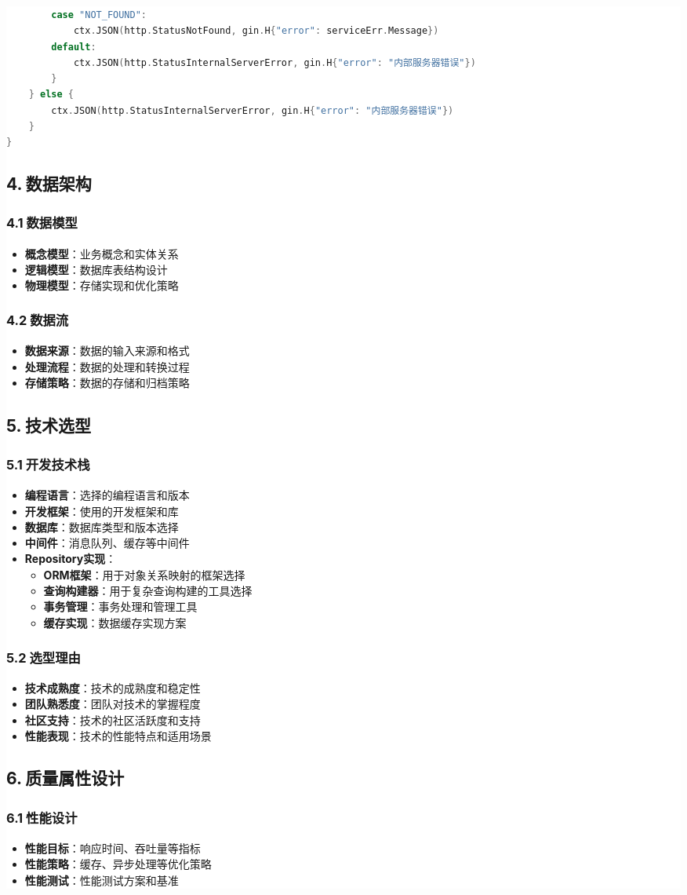```go
        case "NOT_FOUND":
            ctx.JSON(http.StatusNotFound, gin.H{"error": serviceErr.Message})
        default:
            ctx.JSON(http.StatusInternalServerError, gin.H{"error": "内部服务器错误"})
        }
    } else {
        ctx.JSON(http.StatusInternalServerError, gin.H{"error": "内部服务器错误"})
    }
}
```

## 4. 数据架构

### 4.1 数据模型
- **概念模型**：业务概念和实体关系
- **逻辑模型**：数据库表结构设计
- **物理模型**：存储实现和优化策略

### 4.2 数据流
- **数据来源**：数据的输入来源和格式
- **处理流程**：数据的处理和转换过程
- **存储策略**：数据的存储和归档策略

## 5. 技术选型

### 5.1 开发技术栈
- **编程语言**：选择的编程语言和版本
- **开发框架**：使用的开发框架和库
- **数据库**：数据库类型和版本选择
- **中间件**：消息队列、缓存等中间件
- **Repository实现**：
  - **ORM框架**：用于对象关系映射的框架选择
  - **查询构建器**：用于复杂查询构建的工具选择
  - **事务管理**：事务处理和管理工具
  - **缓存实现**：数据缓存实现方案

### 5.2 选型理由
- **技术成熟度**：技术的成熟度和稳定性
- **团队熟悉度**：团队对技术的掌握程度
- **社区支持**：技术的社区活跃度和支持
- **性能表现**：技术的性能特点和适用场景

## 6. 质量属性设计

### 6.1 性能设计
- **性能目标**：响应时间、吞吐量等指标
- **性能策略**：缓存、异步处理等优化策略
- **性能测试**：性能测试方案和基准
